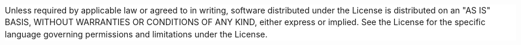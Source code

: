 Unless required by applicable law or agreed to in writing, software distributed under the License is distributed on an "AS IS" BASIS, WITHOUT WARRANTIES OR CONDITIONS OF ANY KIND, either express or implied. See the License for the specific language governing permissions and limitations under the License.
